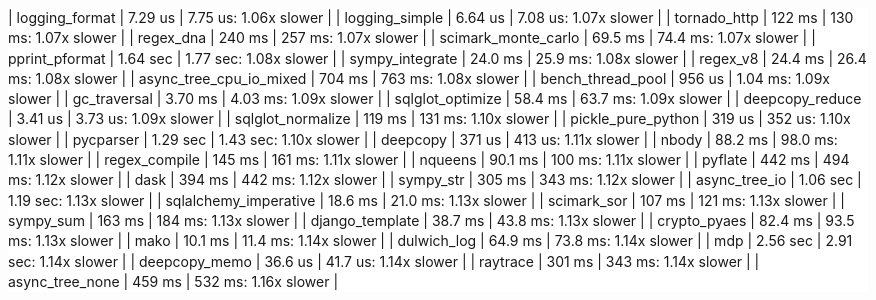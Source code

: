 | logging_format          | 7.29 us                                                      | 7.75 us: 1.06x slower                                                       |
| logging_simple          | 6.64 us                                                      | 7.08 us: 1.07x slower                                                       |
| tornado_http            | 122 ms                                                       | 130 ms: 1.07x slower                                                        |
| regex_dna               | 240 ms                                                       | 257 ms: 1.07x slower                                                        |
| scimark_monte_carlo     | 69.5 ms                                                      | 74.4 ms: 1.07x slower                                                       |
| pprint_pformat          | 1.64 sec                                                     | 1.77 sec: 1.08x slower                                                      |
| sympy_integrate         | 24.0 ms                                                      | 25.9 ms: 1.08x slower                                                       |
| regex_v8                | 24.4 ms                                                      | 26.4 ms: 1.08x slower                                                       |
| async_tree_cpu_io_mixed | 704 ms                                                       | 763 ms: 1.08x slower                                                        |
| bench_thread_pool       | 956 us                                                       | 1.04 ms: 1.09x slower                                                       |
| gc_traversal            | 3.70 ms                                                      | 4.03 ms: 1.09x slower                                                       |
| sqlglot_optimize        | 58.4 ms                                                      | 63.7 ms: 1.09x slower                                                       |
| deepcopy_reduce         | 3.41 us                                                      | 3.73 us: 1.09x slower                                                       |
| sqlglot_normalize       | 119 ms                                                       | 131 ms: 1.10x slower                                                        |
| pickle_pure_python      | 319 us                                                       | 352 us: 1.10x slower                                                        |
| pycparser               | 1.29 sec                                                     | 1.43 sec: 1.10x slower                                                      |
| deepcopy                | 371 us                                                       | 413 us: 1.11x slower                                                        |
| nbody                   | 88.2 ms                                                      | 98.0 ms: 1.11x slower                                                       |
| regex_compile           | 145 ms                                                       | 161 ms: 1.11x slower                                                        |
| nqueens                 | 90.1 ms                                                      | 100 ms: 1.11x slower                                                        |
| pyflate                 | 442 ms                                                       | 494 ms: 1.12x slower                                                        |
| dask                    | 394 ms                                                       | 442 ms: 1.12x slower                                                        |
| sympy_str               | 305 ms                                                       | 343 ms: 1.12x slower                                                        |
| async_tree_io           | 1.06 sec                                                     | 1.19 sec: 1.13x slower                                                      |
| sqlalchemy_imperative   | 18.6 ms                                                      | 21.0 ms: 1.13x slower                                                       |
| scimark_sor             | 107 ms                                                       | 121 ms: 1.13x slower                                                        |
| sympy_sum               | 163 ms                                                       | 184 ms: 1.13x slower                                                        |
| django_template         | 38.7 ms                                                      | 43.8 ms: 1.13x slower                                                       |
| crypto_pyaes            | 82.4 ms                                                      | 93.5 ms: 1.13x slower                                                       |
| mako                    | 10.1 ms                                                      | 11.4 ms: 1.14x slower                                                       |
| dulwich_log             | 64.9 ms                                                      | 73.8 ms: 1.14x slower                                                       |
| mdp                     | 2.56 sec                                                     | 2.91 sec: 1.14x slower                                                      |
| deepcopy_memo           | 36.6 us                                                      | 41.7 us: 1.14x slower                                                       |
| raytrace                | 301 ms                                                       | 343 ms: 1.14x slower                                                        |
| async_tree_none         | 459 ms                                                       | 532 ms: 1.16x slower                                                        |